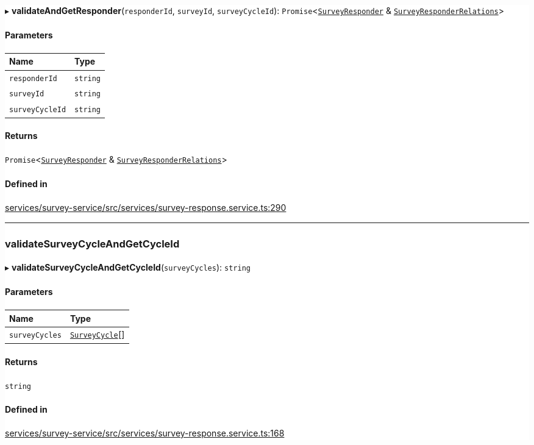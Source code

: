 ▸ **validateAndGetResponder**(`responderId`, `surveyId`, `surveyCycleId`): `Promise`<[`SurveyResponder`](SurveyResponder.md) & [`SurveyResponderRelations`](../interfaces/SurveyResponderRelations.md)\>

#### Parameters

| Name | Type |
| :------ | :------ |
| `responderId` | `string` |
| `surveyId` | `string` |
| `surveyCycleId` | `string` |

#### Returns

`Promise`<[`SurveyResponder`](SurveyResponder.md) & [`SurveyResponderRelations`](../interfaces/SurveyResponderRelations.md)\>

#### Defined in

[services/survey-service/src/services/survey-response.service.ts:290](https://github.com/sourcefuse/loopback4-microservice-catalog/blob/93a7f917/services/survey-service/src/services/survey-response.service.ts#L290)

___

### validateSurveyCycleAndGetCycleId

▸ **validateSurveyCycleAndGetCycleId**(`surveyCycles`): `string`

#### Parameters

| Name | Type |
| :------ | :------ |
| `surveyCycles` | [`SurveyCycle`](SurveyCycle.md)[] |

#### Returns

`string`

#### Defined in

[services/survey-service/src/services/survey-response.service.ts:168](https://github.com/sourcefuse/loopback4-microservice-catalog/blob/93a7f917/services/survey-service/src/services/survey-response.service.ts#L168)
